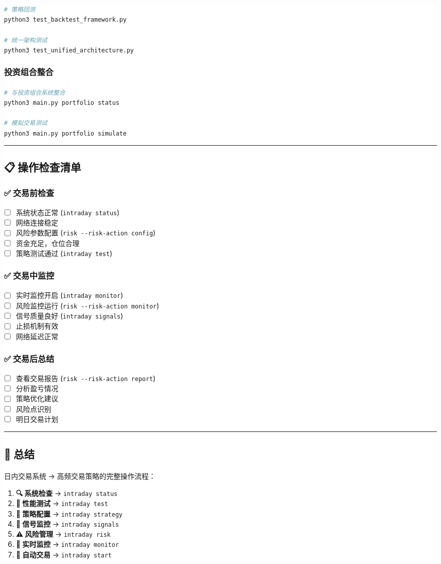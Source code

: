 ```bash
# 策略回测
python3 test_backtest_framework.py

# 统一架构测试
python3 test_unified_architecture.py
```

### **投资组合整合**

```bash
# 与投资组合系统整合
python3 main.py portfolio status

# 模拟交易测试
python3 main.py portfolio simulate
```

---

## 📋 **操作检查清单**

### ✅ **交易前检查**
- [ ] 系统状态正常 (`intraday status`)
- [ ] 网络连接稳定
- [ ] 风险参数配置 (`risk --risk-action config`)
- [ ] 资金充足，仓位合理
- [ ] 策略测试通过 (`intraday test`)

### ✅ **交易中监控**
- [ ] 实时监控开启 (`intraday monitor`)
- [ ] 风险监控运行 (`risk --risk-action monitor`)
- [ ] 信号质量良好 (`intraday signals`)
- [ ] 止损机制有效
- [ ] 网络延迟正常

### ✅ **交易后总结**
- [ ] 查看交易报告 (`risk --risk-action report`)
- [ ] 分析盈亏情况
- [ ] 策略优化建议
- [ ] 风险点识别
- [ ] 明日交易计划

---

## 🎉 **总结**

日内交易系统 → 高频交易策略的完整操作流程：

1. **🔍 系统检查** → `intraday status`
2. **🧪 性能测试** → `intraday test`  
3. **🧠 策略配置** → `intraday strategy`
4. **📡 信号监控** → `intraday signals`
5. **⚠️ 风险管理** → `intraday risk`
6. **👀 实时监控** → `intraday monitor`
7. **🚀 自动交易** → `intraday start`
